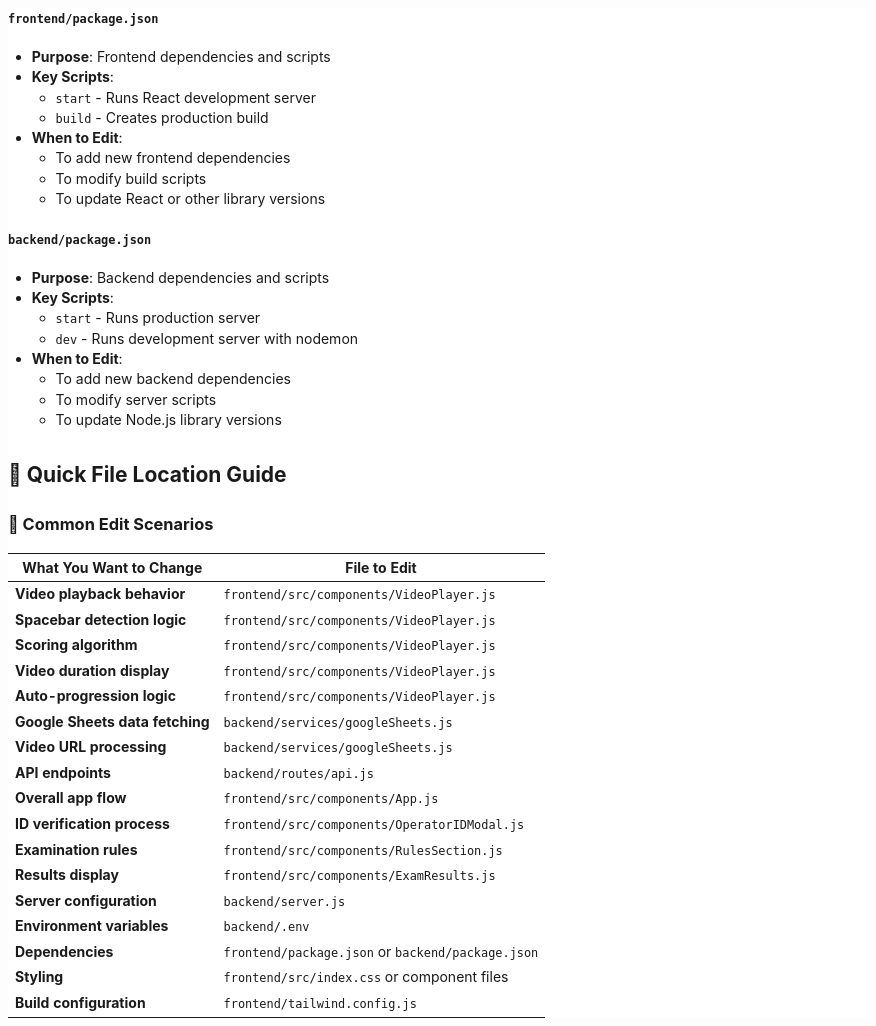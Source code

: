 #### **`frontend/package.json`**
- **Purpose**: Frontend dependencies and scripts
- **Key Scripts**:
  - `start` - Runs React development server
  - `build` - Creates production build
- **When to Edit**:
  - To add new frontend dependencies
  - To modify build scripts
  - To update React or other library versions

#### **`backend/package.json`**
- **Purpose**: Backend dependencies and scripts
- **Key Scripts**:
  - `start` - Runs production server
  - `dev` - Runs development server with nodemon
- **When to Edit**:
  - To add new backend dependencies
  - To modify server scripts
  - To update Node.js library versions

## 🚀 Quick File Location Guide

### 🎯 Common Edit Scenarios

| **What You Want to Change** | **File to Edit** |
|------------------------------|------------------|
| **Video playback behavior** | `frontend/src/components/VideoPlayer.js` |
| **Spacebar detection logic** | `frontend/src/components/VideoPlayer.js` |
| **Scoring algorithm** | `frontend/src/components/VideoPlayer.js` |
| **Video duration display** | `frontend/src/components/VideoPlayer.js` |
| **Auto-progression logic** | `frontend/src/components/VideoPlayer.js` |
| **Google Sheets data fetching** | `backend/services/googleSheets.js` |
| **Video URL processing** | `backend/services/googleSheets.js` |
| **API endpoints** | `backend/routes/api.js` |
| **Overall app flow** | `frontend/src/components/App.js` |
| **ID verification process** | `frontend/src/components/OperatorIDModal.js` |
| **Examination rules** | `frontend/src/components/RulesSection.js` |
| **Results display** | `frontend/src/components/ExamResults.js` |
| **Server configuration** | `backend/server.js` |
| **Environment variables** | `backend/.env` |
| **Dependencies** | `frontend/package.json` or `backend/package.json` |
| **Styling** | `frontend/src/index.css` or component files |
| **Build configuration** | `frontend/tailwind.config.js` |
